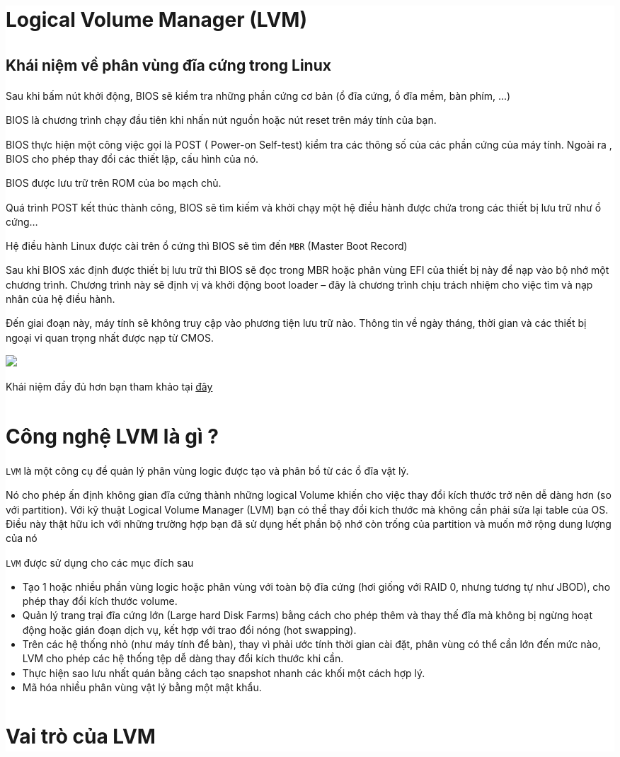 # Logical Volume Manager (LVM)

## Khái niệm về phân vùng đĩa cứng trong Linux

Sau khi bấm nút khởi động, BIOS sẽ kiểm tra những phần cứng cơ bản (ổ đĩa cứng, ổ đĩa mềm, bàn phím, ...)

BIOS là chương trình chạy đầu tiên khi nhấn nút nguồn hoặc nút reset trên máy tính của bạn.

BIOS thực hiện một công việc gọi là POST ( Power-on Self-test) kiểm tra các thông số của các phần cứng của máy tính. Ngoài ra , BIOS cho phép thay đổi các thiết lập, cấu hình của nó.

BIOS được lưu trữ trên ROM của bo mạch chủ.

Quá trình POST kết thúc thành công, BIOS sẽ tìm kiếm và khởi chạy một hệ điều hành được chứa trong các thiết bị lưu trữ như ổ cứng…

Hệ điều hành Linux được cài trên ổ cứng thì BIOS sẽ tìm đến `MBR` (Master Boot Record)

Sau khi BIOS xác định được thiết bị lưu trữ thì BIOS sẽ đọc trong MBR hoặc phân vùng EFI của thiết bị này để nạp vào bộ nhớ một chương trình. Chương trình này sẽ định vị và khởi động boot loader – đây là chương trình chịu trách nhiệm cho việc tìm và nạp nhân của hệ điều hành.

Đến giai đoạn này, máy tính sẽ không truy cập vào phương tiện lưu trữ nào. Thông tin về ngày tháng, thời gian và các thiết bị ngoại vi quan trọng nhất được nạp từ CMOS.

![](../Picture/MBR1.png)

Khái niệm đầy đủ hơn bạn tham khảo tại [đây](https://lilylnx.wordpress.com/2011/02/23/khai-niem-phan-vung-dia-cung-trong-linux/)



# Công nghệ LVM là gì ?

`LVM` là một công cụ để quản lý phân vùng logic được tạo và phân bổ từ các ổ đĩa vật lý.

Nó cho phép ấn định không gian đĩa cứng thành những logical Volume khiến cho việc thay đổi kích thước trở nên dễ dàng hơn (so với partition). Với kỹ thuật Logical Volume Manager (LVM) bạn có thể thay đổi kích thước mà không cần phải sửa lại table của OS. Điều này thật hữu ich với những trường hợp bạn đã sử dụng hết phần bộ nhớ còn trống của partition và muốn mở rộng dung lượng của nó


`LVM` được sử dụng cho các mục đích sau

- Tạo 1 hoặc nhiều phần vùng logic hoặc phân vùng với toàn bộ đĩa cứng (hơi giống với RAID 0, nhưng tương tự như JBOD), cho phép thay đổi kích thước volume.
- Quản lý trang trại đĩa cứng lớn (Large hard Disk Farms) bằng cách cho phép thêm và thay thế đĩa mà không bị ngừng hoạt động hoặc gián đoạn dịch vụ, kết hợp với trao đổi nóng (hot swapping).
- Trên các hệ thống nhỏ (như máy tính để bàn), thay vì phải ước tính thời gian cài đặt, phân vùng có thể cần lớn đến mức nào, LVM cho phép các hệ thống tệp dễ dàng thay đổi kích thước khi cần.
- Thực hiện sao lưu nhất quán bằng cách tạo snapshot nhanh các khối một cách hợp lý.
- Mã hóa nhiều phân vùng vật lý bằng một mật khẩu.


# Vai trò của LVM
